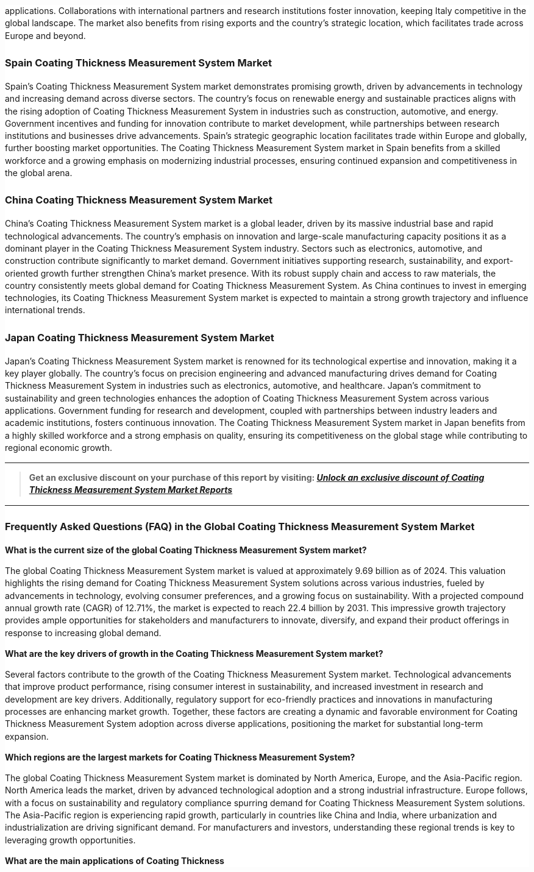 applications. Collaborations with international partners and research institutions foster innovation, keeping Italy competitive in the global landscape. The market also benefits from rising exports and the country&rsquo;s strategic location, which facilitates trade across Europe and beyond.</p><h3>Spain Coating Thickness Measurement System Market</h3><p>Spain&rsquo;s Coating Thickness Measurement System market demonstrates promising growth, driven by advancements in technology and increasing demand across diverse sectors. The country&rsquo;s focus on renewable energy and sustainable practices aligns with the rising adoption of Coating Thickness Measurement System in industries such as construction, automotive, and energy. Government incentives and funding for innovation contribute to market development, while partnerships between research institutions and businesses drive advancements. Spain&rsquo;s strategic geographic location facilitates trade within Europe and globally, further boosting market opportunities. The Coating Thickness Measurement System market in Spain benefits from a skilled workforce and a growing emphasis on modernizing industrial processes, ensuring continued expansion and competitiveness in the global arena.</p><h3>China Coating Thickness Measurement System Market</h3><p>China&rsquo;s Coating Thickness Measurement System market is a global leader, driven by its massive industrial base and rapid technological advancements. The country&rsquo;s emphasis on innovation and large-scale manufacturing capacity positions it as a dominant player in the Coating Thickness Measurement System industry. Sectors such as electronics, automotive, and construction contribute significantly to market demand. Government initiatives supporting research, sustainability, and export-oriented growth further strengthen China&rsquo;s market presence. With its robust supply chain and access to raw materials, the country consistently meets global demand for Coating Thickness Measurement System. As China continues to invest in emerging technologies, its Coating Thickness Measurement System market is expected to maintain a strong growth trajectory and influence international trends.</p><h3>Japan Coating Thickness Measurement System Market</h3><p>Japan&rsquo;s Coating Thickness Measurement System market is renowned for its technological expertise and innovation, making it a key player globally. The country&rsquo;s focus on precision engineering and advanced manufacturing drives demand for Coating Thickness Measurement System in industries such as electronics, automotive, and healthcare. Japan&rsquo;s commitment to sustainability and green technologies enhances the adoption of Coating Thickness Measurement System across various applications. Government funding for research and development, coupled with partnerships between industry leaders and academic institutions, fosters continuous innovation. The Coating Thickness Measurement System market in Japan benefits from a highly skilled workforce and a strong emphasis on quality, ensuring its competitiveness on the global stage while contributing to regional economic growth.</p><hr /><blockquote><p><strong>Get an exclusive discount on your purchase of this report by visiting: <em><a href="://marketresearchpulse.com/ask-for-discount/63598?utm_source=Github&amp;utm_medium=029">Unlock an exclusive discount of Coating Thickness Measurement System Market Reports</a></em>&nbsp;</strong></p></blockquote><hr /><h3>Frequently Asked Questions (FAQ) in the Global Coating Thickness Measurement System Market</h3><p><strong>What is the current size of the global Coating Thickness Measurement System market?</strong></p><p>The global Coating Thickness Measurement System market is valued at approximately 9.69 billion as of 2024. This valuation highlights the rising demand for Coating Thickness Measurement System solutions across various industries, fueled by advancements in technology, evolving consumer preferences, and a growing focus on sustainability. With a projected compound annual growth rate (CAGR) of 12.71%, the market is expected to reach 22.4 billion by 2031. This impressive growth trajectory provides ample opportunities for stakeholders and manufacturers to innovate, diversify, and expand their product offerings in response to increasing global demand.</p><p><strong>What are the key drivers of growth in the Coating Thickness Measurement System market?</strong></p><p>Several factors contribute to the growth of the Coating Thickness Measurement System market. Technological advancements that improve product performance, rising consumer interest in sustainability, and increased investment in research and development are key drivers. Additionally, regulatory support for eco-friendly practices and innovations in manufacturing processes are enhancing market growth. Together, these factors are creating a dynamic and favorable environment for Coating Thickness Measurement System adoption across diverse applications, positioning the market for substantial long-term expansion.</p><p><strong>Which regions are the largest markets for Coating Thickness Measurement System?</strong></p><p>The global Coating Thickness Measurement System market is dominated by North America, Europe, and the Asia-Pacific region. North America leads the market, driven by advanced technological adoption and a strong industrial infrastructure. Europe follows, with a focus on sustainability and regulatory compliance spurring demand for Coating Thickness Measurement System solutions. The Asia-Pacific region is experiencing rapid growth, particularly in countries like China and India, where urbanization and industrialization are driving significant demand. For manufacturers and investors, understanding these regional trends is key to leveraging growth opportunities.</p><p><strong>What are the main applications of Coating Thickness